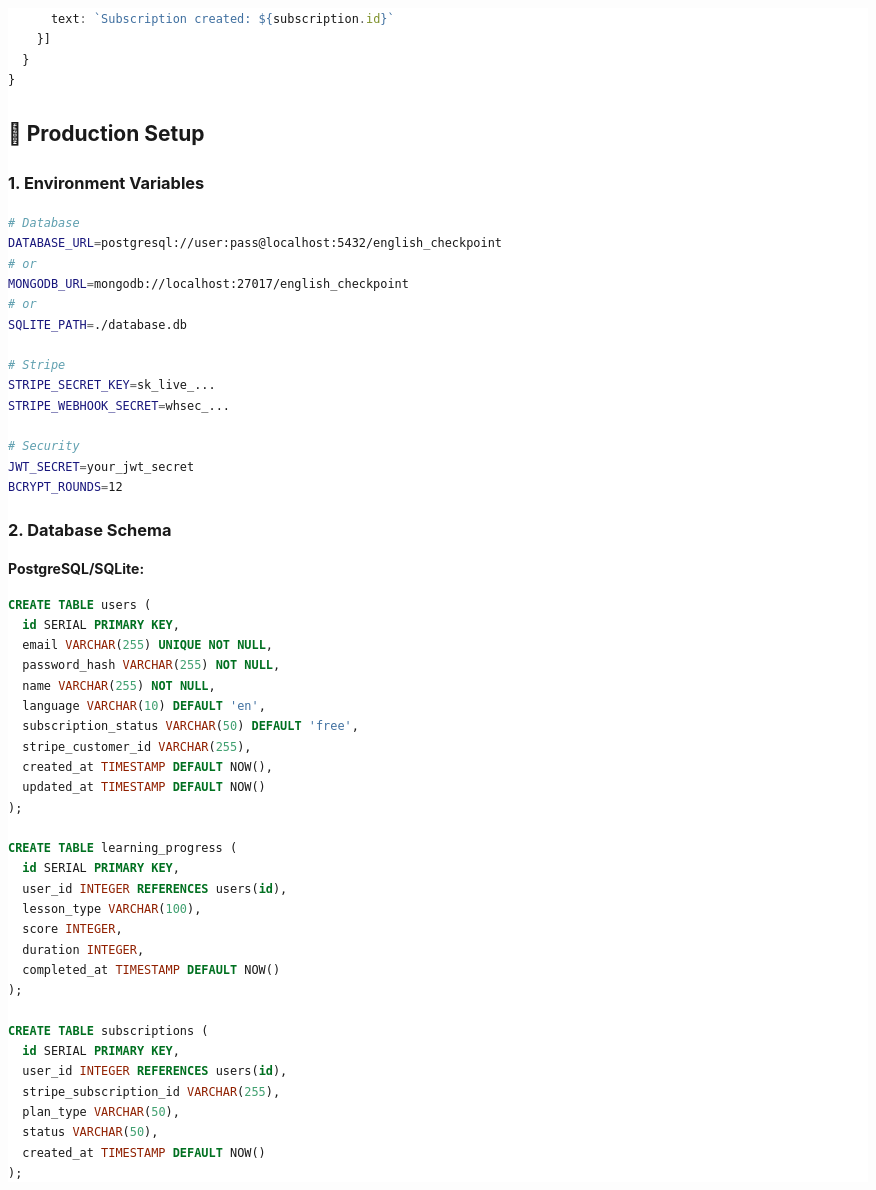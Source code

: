 ```javascript
      text: `Subscription created: ${subscription.id}`
    }]
  }
}
```

## 🔧 Production Setup

### **1. Environment Variables**
```bash
# Database
DATABASE_URL=postgresql://user:pass@localhost:5432/english_checkpoint
# or
MONGODB_URL=mongodb://localhost:27017/english_checkpoint
# or  
SQLITE_PATH=./database.db

# Stripe
STRIPE_SECRET_KEY=sk_live_...
STRIPE_WEBHOOK_SECRET=whsec_...

# Security
JWT_SECRET=your_jwt_secret
BCRYPT_ROUNDS=12
```

### **2. Database Schema**

**PostgreSQL/SQLite:**
```sql
CREATE TABLE users (
  id SERIAL PRIMARY KEY,
  email VARCHAR(255) UNIQUE NOT NULL,
  password_hash VARCHAR(255) NOT NULL,
  name VARCHAR(255) NOT NULL,
  language VARCHAR(10) DEFAULT 'en',
  subscription_status VARCHAR(50) DEFAULT 'free',
  stripe_customer_id VARCHAR(255),
  created_at TIMESTAMP DEFAULT NOW(),
  updated_at TIMESTAMP DEFAULT NOW()
);

CREATE TABLE learning_progress (
  id SERIAL PRIMARY KEY,
  user_id INTEGER REFERENCES users(id),
  lesson_type VARCHAR(100),
  score INTEGER,
  duration INTEGER,
  completed_at TIMESTAMP DEFAULT NOW()
);

CREATE TABLE subscriptions (
  id SERIAL PRIMARY KEY,
  user_id INTEGER REFERENCES users(id),
  stripe_subscription_id VARCHAR(255),
  plan_type VARCHAR(50),
  status VARCHAR(50),
  created_at TIMESTAMP DEFAULT NOW()
);
```
